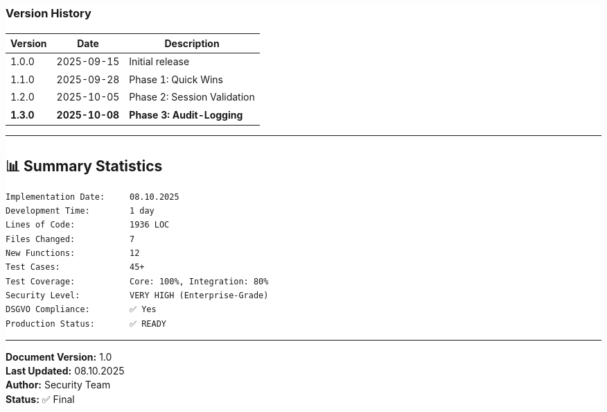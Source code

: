 ### Version History

| Version | Date | Description |
|---------|------|-------------|
| 1.0.0 | 2025-09-15 | Initial release |
| 1.1.0 | 2025-09-28 | Phase 1: Quick Wins |
| 1.2.0 | 2025-10-05 | Phase 2: Session Validation |
| **1.3.0** | **2025-10-08** | **Phase 3: Audit-Logging** |

---

## 📊 Summary Statistics

```
Implementation Date:     08.10.2025
Development Time:        1 day
Lines of Code:           1936 LOC
Files Changed:           7
New Functions:           12
Test Cases:              45+
Test Coverage:           Core: 100%, Integration: 80%
Security Level:          VERY HIGH (Enterprise-Grade)
DSGVO Compliance:        ✅ Yes
Production Status:       ✅ READY
```

---

**Document Version:** 1.0  
**Last Updated:** 08.10.2025  
**Author:** Security Team  
**Status:** ✅ Final
